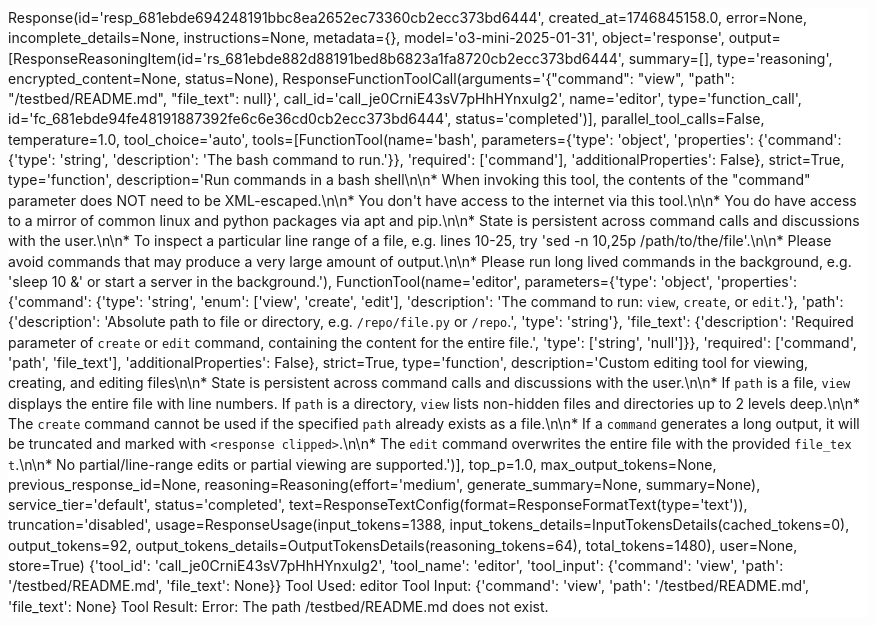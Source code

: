 Response(id='resp_681ebde694248191bbc8ea2652ec73360cb2ecc373bd6444', created_at=1746845158.0, error=None, incomplete_details=None, instructions=None, metadata={}, model='o3-mini-2025-01-31', object='response', output=[ResponseReasoningItem(id='rs_681ebde882d88191bed8b6823a1fa8720cb2ecc373bd6444', summary=[], type='reasoning', encrypted_content=None, status=None), ResponseFunctionToolCall(arguments='{"command": "view", "path": "/testbed/README.md", "file_text": null}', call_id='call_je0CrniE43sV7pHhHYnxuIg2', name='editor', type='function_call', id='fc_681ebde94fe48191887392fe6c6e36cd0cb2ecc373bd6444', status='completed')], parallel_tool_calls=False, temperature=1.0, tool_choice='auto', tools=[FunctionTool(name='bash', parameters={'type': 'object', 'properties': {'command': {'type': 'string', 'description': 'The bash command to run.'}}, 'required': ['command'], 'additionalProperties': False}, strict=True, type='function', description='Run commands in a bash shell\n\n* When invoking this tool, the contents of the "command" parameter does NOT need to be XML-escaped.\n\n* You don\'t have access to the internet via this tool.\n\n* You do have access to a mirror of common linux and python packages via apt and pip.\n\n* State is persistent across command calls and discussions with the user.\n\n* To inspect a particular line range of a file, e.g. lines 10-25, try \'sed -n 10,25p /path/to/the/file\'.\n\n* Please avoid commands that may produce a very large amount of output.\n\n* Please run long lived commands in the background, e.g. \'sleep 10 &\' or start a server in the background.'), FunctionTool(name='editor', parameters={'type': 'object', 'properties': {'command': {'type': 'string', 'enum': ['view', 'create', 'edit'], 'description': 'The command to run: `view`, `create`, or `edit`.'}, 'path': {'description': 'Absolute path to file or directory, e.g. `/repo/file.py` or `/repo`.', 'type': 'string'}, 'file_text': {'description': 'Required parameter of `create` or `edit` command, containing the content for the entire file.', 'type': ['string', 'null']}}, 'required': ['command', 'path', 'file_text'], 'additionalProperties': False}, strict=True, type='function', description='Custom editing tool for viewing, creating, and editing files\n\n* State is persistent across command calls and discussions with the user.\n\n* If `path` is a file, `view` displays the entire file with line numbers. If `path` is a directory, `view` lists non-hidden files and directories up to 2 levels deep.\n\n* The `create` command cannot be used if the specified `path` already exists as a file.\n\n* If a `command` generates a long output, it will be truncated and marked with `<response clipped>`.\n\n* The `edit` command overwrites the entire file with the provided `file_text`.\n\n* No partial/line-range edits or partial viewing are supported.')], top_p=1.0, max_output_tokens=None, previous_response_id=None, reasoning=Reasoning(effort='medium', generate_summary=None, summary=None), service_tier='default', status='completed', text=ResponseTextConfig(format=ResponseFormatText(type='text')), truncation='disabled', usage=ResponseUsage(input_tokens=1388, input_tokens_details=InputTokensDetails(cached_tokens=0), output_tokens=92, output_tokens_details=OutputTokensDetails(reasoning_tokens=64), total_tokens=1480), user=None, store=True)
{'tool_id': 'call_je0CrniE43sV7pHhHYnxuIg2', 'tool_name': 'editor', 'tool_input': {'command': 'view', 'path': '/testbed/README.md', 'file_text': None}}
Tool Used: editor
Tool Input: {'command': 'view', 'path': '/testbed/README.md', 'file_text': None}
Tool Result: Error: The path /testbed/README.md does not exist.